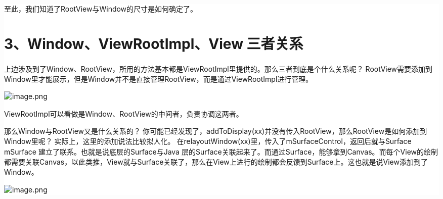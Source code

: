 至此，我们知道了RootView与Window的尺寸是如何确定了。

# 3、Window、ViewRootImpl、View 三者关系

上边涉及到了Window、RootView，所用的方法基本都是ViewRootImpl里提供的。那么三者到底是个什么关系呢？
 RootView需要添加到Window里才能展示，但是Window并不是直接管理RootView，而是通过ViewRootImpl进行管理。

![image.png](../../../../../art/aab0ca82aa344d7cbee3e336b005b2b8tplv-k3u1fbpfcp-zoom-in-crop-mark1304000.awebp)

ViewRootImpl可以看做是Window、RootView的中间者，负责协调这两者。



那么Window与RootView又是什么关系的？
 你可能已经发现了，addToDisplay(xx)并没有传入RootView，那么RootView是如何添加到Window里呢？
 实际上，这里的添加说法比较拟人化。
 在relayoutWindow(xx)里，传入了mSurfaceControl，返回后就与Surface mSurface 建立了联系。也就是说底层的Surface与Java 层的Surface关联起来了。而通过Surface，能够拿到Canvas。而每个View的绘制都需要关联Canvas，以此类推，View就与Surface关联了，那么在View上进行的绘制都会反馈到Surface上。这也就是说View添加到了Window。

![image.png](../../../../../art/598aa2c969bd4e699d73956244f7627etplv-k3u1fbpfcp-zoom-in-crop-mark1304000.awebp)

